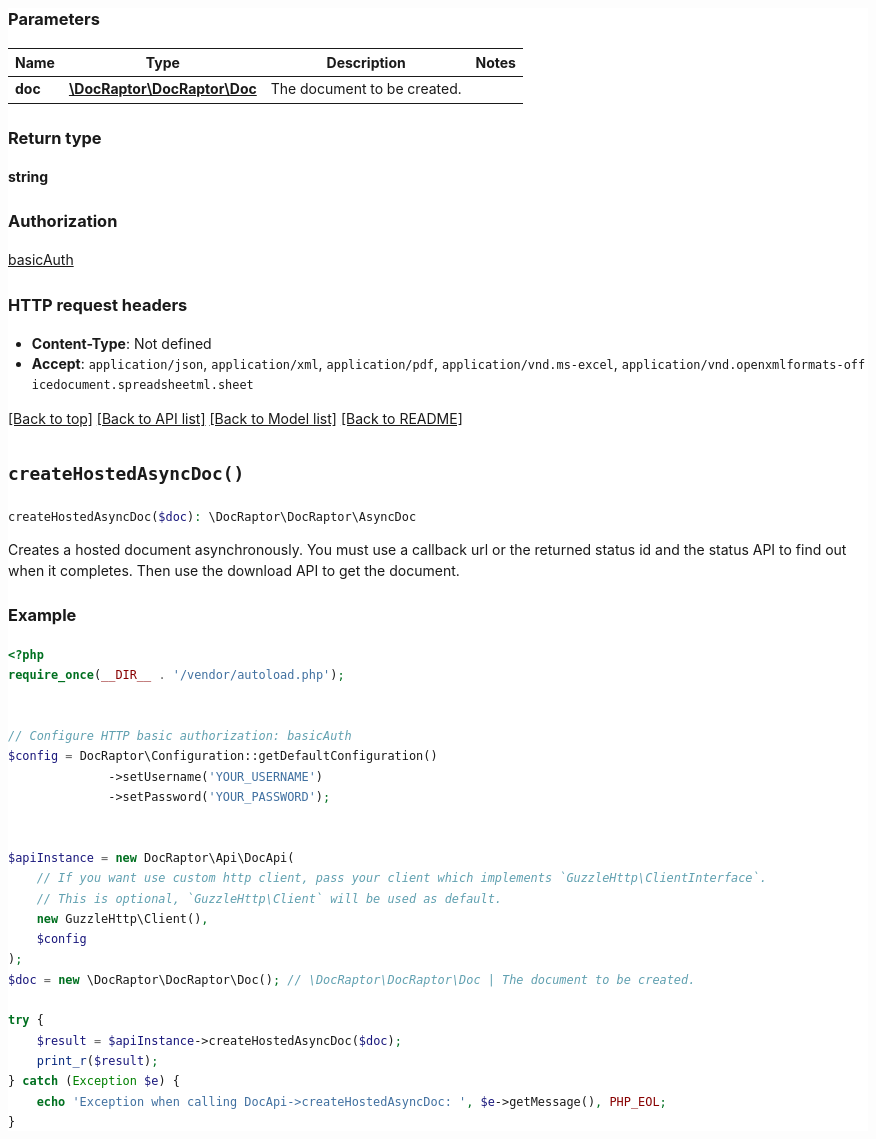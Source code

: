 ### Parameters

Name | Type | Description  | Notes
------------- | ------------- | ------------- | -------------
 **doc** | [**\DocRaptor\DocRaptor\Doc**](../Model/Doc.md)| The document to be created. |

### Return type

**string**

### Authorization

[basicAuth](../../README.md#basicAuth)

### HTTP request headers

- **Content-Type**: Not defined
- **Accept**: `application/json`, `application/xml`, `application/pdf`, `application/vnd.ms-excel`, `application/vnd.openxmlformats-officedocument.spreadsheetml.sheet`

[[Back to top]](#) [[Back to API list]](../../README.md#endpoints)
[[Back to Model list]](../../README.md#models)
[[Back to README]](../../README.md)

## `createHostedAsyncDoc()`

```php
createHostedAsyncDoc($doc): \DocRaptor\DocRaptor\AsyncDoc
```



Creates a hosted document asynchronously. You must use a callback url or the returned status id and the status API to find out when it completes. Then use the download API to get the document.

### Example

```php
<?php
require_once(__DIR__ . '/vendor/autoload.php');


// Configure HTTP basic authorization: basicAuth
$config = DocRaptor\Configuration::getDefaultConfiguration()
              ->setUsername('YOUR_USERNAME')
              ->setPassword('YOUR_PASSWORD');


$apiInstance = new DocRaptor\Api\DocApi(
    // If you want use custom http client, pass your client which implements `GuzzleHttp\ClientInterface`.
    // This is optional, `GuzzleHttp\Client` will be used as default.
    new GuzzleHttp\Client(),
    $config
);
$doc = new \DocRaptor\DocRaptor\Doc(); // \DocRaptor\DocRaptor\Doc | The document to be created.

try {
    $result = $apiInstance->createHostedAsyncDoc($doc);
    print_r($result);
} catch (Exception $e) {
    echo 'Exception when calling DocApi->createHostedAsyncDoc: ', $e->getMessage(), PHP_EOL;
}
```
